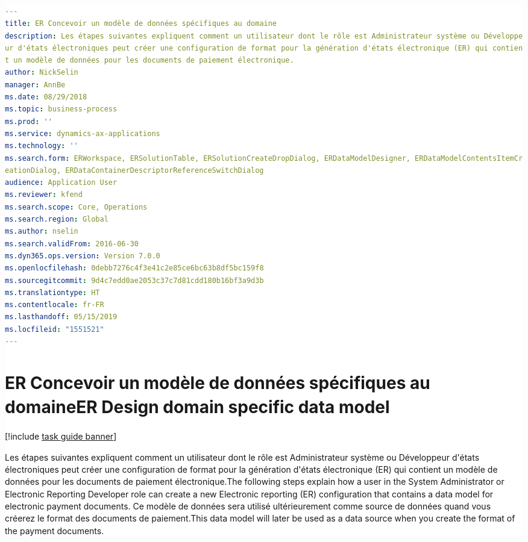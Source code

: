 ```yaml
---
title: ER Concevoir un modèle de données spécifiques au domaine
description: Les étapes suivantes expliquent comment un utilisateur dont le rôle est Administrateur système ou Développeur d'états électroniques peut créer une configuration de format pour la génération d'états électronique (ER) qui contient un modèle de données pour les documents de paiement électronique.
author: NickSelin
manager: AnnBe
ms.date: 08/29/2018
ms.topic: business-process
ms.prod: ''
ms.service: dynamics-ax-applications
ms.technology: ''
ms.search.form: ERWorkspace, ERSolutionTable, ERSolutionCreateDropDialog, ERDataModelDesigner, ERDataModelContentsItemCreationDialog, ERDataContainerDescriptorReferenceSwitchDialog
audience: Application User
ms.reviewer: kfend
ms.search.scope: Core, Operations
ms.search.region: Global
ms.author: nselin
ms.search.validFrom: 2016-06-30
ms.dyn365.ops.version: Version 7.0.0
ms.openlocfilehash: 0debb7276c4f3e41c2e85ce6bc63b8df5bc159f8
ms.sourcegitcommit: 9d4c7edd0ae2053c37c7d81cdd180b16bf3a9d3b
ms.translationtype: HT
ms.contentlocale: fr-FR
ms.lasthandoff: 05/15/2019
ms.locfileid: "1551521"
---
```

# <a name="er-design-domain-specific-data-model"></a><span data-ttu-id="8d3e2-103">ER Concevoir un modèle de données spécifiques au domaine</span><span class="sxs-lookup"><span data-stu-id="8d3e2-103">ER Design domain specific data model</span></span>

[!include [task guide banner](../../includes/task-guide-banner.md)]

<span data-ttu-id="8d3e2-104">Les étapes suivantes expliquent comment un utilisateur dont le rôle est Administrateur système ou Développeur d'états électroniques peut créer une configuration de format pour la génération d'états électronique (ER) qui contient un modèle de données pour les documents de paiement électronique.</span><span class="sxs-lookup"><span data-stu-id="8d3e2-104">The following steps explain how a user in the System Administrator or Electronic Reporting Developer role can create a new Electronic reporting (ER) configuration that contains a data model for electronic payment documents.</span></span> <span data-ttu-id="8d3e2-105">Ce modèle de données sera utilisé ultérieurement comme source de données quand vous créerez le format des documents de paiement.</span><span class="sxs-lookup"><span data-stu-id="8d3e2-105">This data model will later be used as a data source when you create the format of the payment documents.</span></span>

